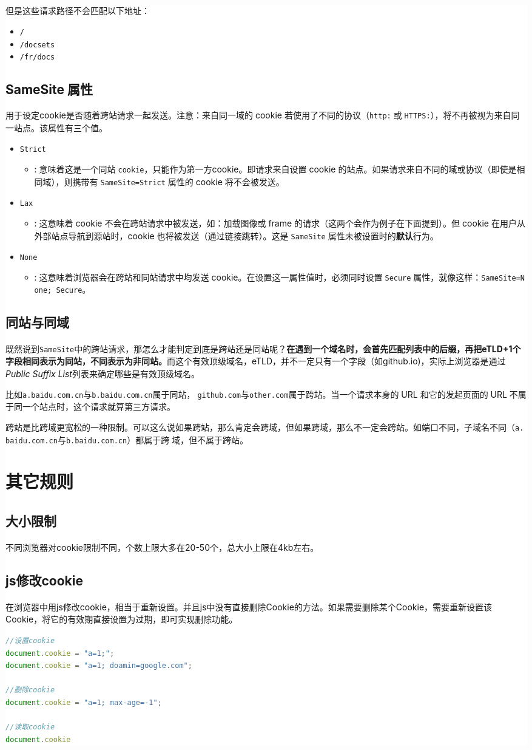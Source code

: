 但是这些请求路径不会匹配以下地址：
- `/`
- `/docsets`
- `/fr/docs`

## SameSite 属性

用于设定cookie是否随着跨站请求一起发送。注意：来自同一域的 cookie 若使用了不同的协议（`http:` 或 `HTTPS:`），将不再被视为来自同一站点。该属性有三个值。

- `Strict`
    - : 意味着这是一个同站 `cookie`，只能作为第一方cookie。即请求来自设置 cookie 的站点。如果请求来自不同的域或协议（即使是相同域），则携带有 `SameSite=Strict` 属性的 cookie 将不会被发送。

- `Lax`
    - : 这意味着 cookie 不会在跨站请求中被发送，如：加载图像或 frame 的请求（这两个会作为例子在下面提到）。但 cookie 在用户从外部站点导航到源站时，cookie 也将被发送（通过链接跳转）。这是 `SameSite` 属性未被设置时的<b>默认</b>行为。

- `None`
    - : 这意味着浏览器会在跨站和同站请求中均发送 cookie。在设置这一属性值时，必须同时设置 `Secure` 属性，就像这样：`SameSite=None; Secure`。

## 同站与同域

既然说到`SameSite`中的跨站请求，那怎么才能判定到底是跨站还是同站呢？<b>在遇到一个域名时，会首先匹配列表中的后缀，再把eTLD+1个字段相同表示为同站，不同表示为非同站。</b>而这个有效顶级域名，eTLD，并不一定只有一个字段（如github.io)，实际上浏览器是通过<em>Public Suffix List</em>列表来确定哪些是有效顶级域名。

比如`a.baidu.com.cn`与`b.baidu.com.cn`属于同站， `github.com`与`other.com`属于跨站。当一个请求本身的 URL 和它的发起页面的 URL 不属于同一个站点时，这个请求就算第三方请求。

跨站是比跨域更宽松的一种限制。可以这么说如果跨站，那么肯定会跨域，但如果跨域，那么不一定会跨站。如端口不同，子域名不同（`a.baidu.com.cn`与`b.baidu.com.cn`）都属于跨 域，但不属于跨站。

# 其它规则

## 大小限制

不同浏览器对cookie限制不同，个数上限大多在20-50个，总大小上限在4kb左右。

## js修改cookie

在浏览器中用js修改cookie，相当于重新设置。并且js中没有直接删除Cookie的方法。如果需要删除某个Cookie，需要重新设置该Cookie，将它的有效期直接设置为过期，即可实现删除功能。

```js
//设置cookie  
document.cookie = "a=1;";
document.cookie = "a=1; doamin=google.com";

//删除cookie
document.cookie = "a=1; max-age=-1";

//读取cookie
document.cookie
```
